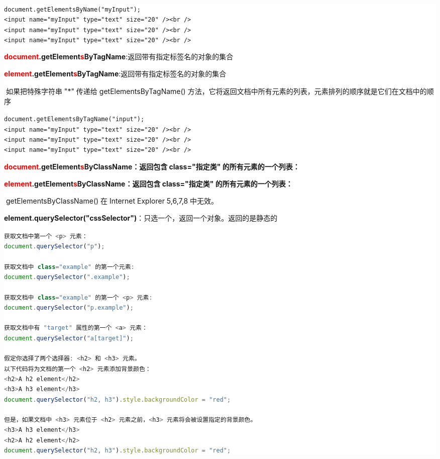 ```
document.getElementsByName("myInput");
<input name="myInput" type="text" size="20" /><br />
<input name="myInput" type="text" size="20" /><br />
<input name="myInput" type="text" size="20" /><br />
```

**<span style='color:red'>document</span>.getElement<span style='color:red'>s</span>ByTagName**:返回带有指定标签名的对象的集合

**<span style='color:red'>element</span>.getElement<span style='color:red'>s</span>ByTagName**:返回带有指定标签名的对象的集合

​	如果把特殊字符串 "*" 传递给 getElementsByTagName() 方法，它将返回文档中所有元素的列表，元素排列的顺序就是它们在文档中的顺序

```
document.getElementsByTagName("input");
<input name="myInput" type="text" size="20" /><br />
<input name="myInput" type="text" size="20" /><br />
<input name="myInput" type="text" size="20" /><br />
```

**<span style='color:red'>document</span>.getElement<span style='color:red'>s</span>ByClassName：返回包含 class="指定类" 的所有元素的一个列表：**

**<span style='color:red'>element</span>.getElement<span style='color:red'>s</span>ByClassName：返回包含 class="指定类" 的所有元素的一个列表：**

​	getElementsByClassName() 在 Internet Explorer 5,6,7,8 中无效。



**element.querySelector("cssSelector")**：只选一个，返回一个对象。返回的是静态的

```javascript
获取文档中第一个 <p> 元素：
document.querySelector("p");

获取文档中 class="example" 的第一个元素:
document.querySelector(".example");

获取文档中 class="example" 的第一个 <p> 元素:
document.querySelector("p.example");

获取文档中有 "target" 属性的第一个 <a> 元素：
document.querySelector("a[target]");

假定你选择了两个选择器: <h2> 和 <h3> 元素。
以下代码将为文档的第一个 <h2> 元素添加背景颜色：
<h2>A h2 element</h2>
<h3>A h3 element</h3>
document.querySelector("h2, h3").style.backgroundColor = "red";

但是，如果文档中 <h3> 元素位于 <h2> 元素之前，<h3> 元素将会被设置指定的背景颜色。
<h3>A h3 element</h3>
<h2>A h2 element</h2>
document.querySelector("h2, h3").style.backgroundColor = "red";
```
